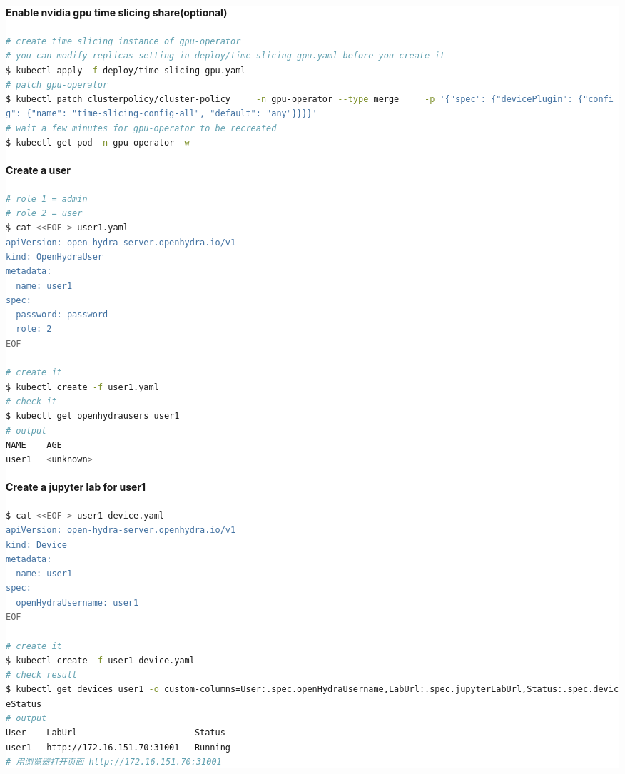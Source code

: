 #### Enable nvidia gpu time slicing share(optional)

```bash
# create time slicing instance of gpu-operator
# you can modify replicas setting in deploy/time-slicing-gpu.yaml before you create it
$ kubectl apply -f deploy/time-slicing-gpu.yaml
# patch gpu-operator
$ kubectl patch clusterpolicy/cluster-policy     -n gpu-operator --type merge     -p '{"spec": {"devicePlugin": {"config": {"name": "time-slicing-config-all", "default": "any"}}}}'
# wait a few minutes for gpu-operator to be recreated
$ kubectl get pod -n gpu-operator -w

```

#### Create a user

```bash
# role 1 = admin
# role 2 = user
$ cat <<EOF > user1.yaml
apiVersion: open-hydra-server.openhydra.io/v1
kind: OpenHydraUser
metadata:
  name: user1
spec:
  password: password
  role: 2
EOF

# create it
$ kubectl create -f user1.yaml
# check it
$ kubectl get openhydrausers user1
# output
NAME    AGE
user1   <unknown>
```

#### Create a jupyter lab for user1

```bash
$ cat <<EOF > user1-device.yaml
apiVersion: open-hydra-server.openhydra.io/v1
kind: Device
metadata:
  name: user1
spec:
  openHydraUsername: user1
EOF

# create it
$ kubectl create -f user1-device.yaml
# check result
$ kubectl get devices user1 -o custom-columns=User:.spec.openHydraUsername,LabUrl:.spec.jupyterLabUrl,Status:.spec.deviceStatus
# output
User    LabUrl                       Status
user1   http://172.16.151.70:31001   Running
# 用浏览器打开页面 http://172.16.151.70:31001
```
